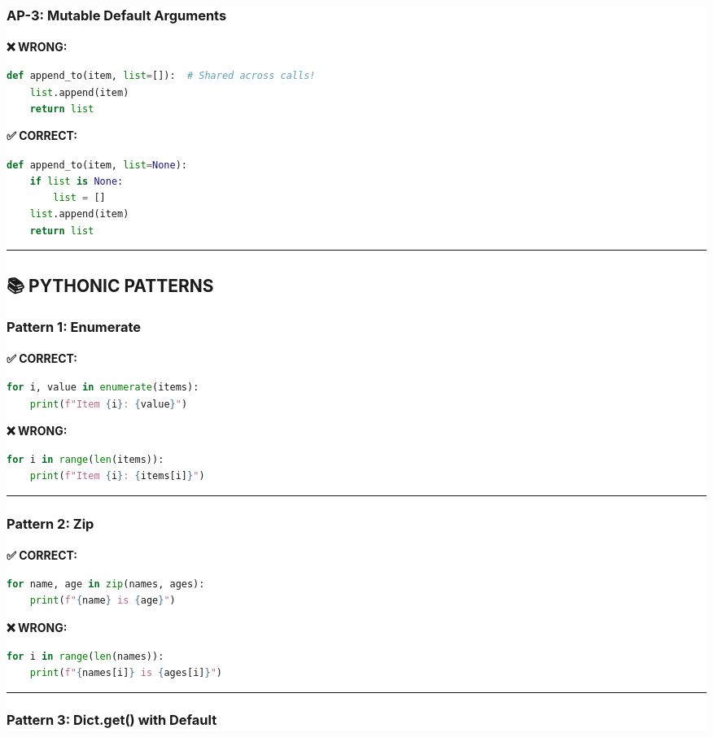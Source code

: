 
### AP-3: Mutable Default Arguments

**❌ WRONG:**
```python
def append_to(item, list=[]):  # Shared across calls!
    list.append(item)
    return list
```

**✅ CORRECT:**
```python
def append_to(item, list=None):
    if list is None:
        list = []
    list.append(item)
    return list
```

---

## 📚 PYTHONIC PATTERNS

### Pattern 1: Enumerate

**✅ CORRECT:**
```python
for i, value in enumerate(items):
    print(f"Item {i}: {value}")
```

**❌ WRONG:**
```python
for i in range(len(items)):
    print(f"Item {i}: {items[i]}")
```

---

### Pattern 2: Zip

**✅ CORRECT:**
```python
for name, age in zip(names, ages):
    print(f"{name} is {age}")
```

**❌ WRONG:**
```python
for i in range(len(names)):
    print(f"{names[i]} is {ages[i]}")
```

---

### Pattern 3: Dict.get() with Default
